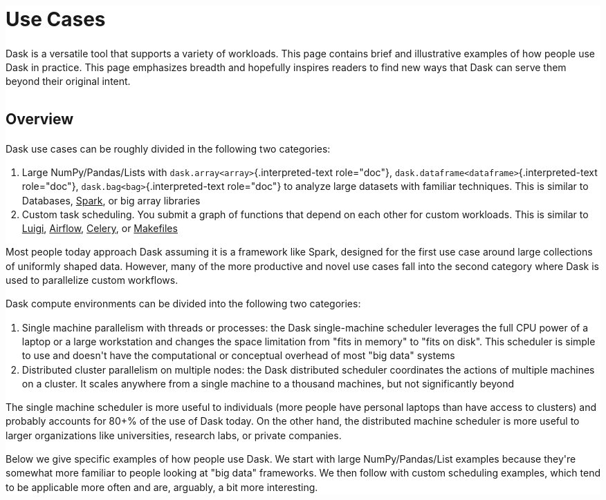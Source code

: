 # Use Cases

Dask is a versatile tool that supports a variety of workloads. This page
contains brief and illustrative examples of how people use Dask in
practice. This page emphasizes breadth and hopefully inspires readers to
find new ways that Dask can serve them beyond their original intent.

## Overview

Dask use cases can be roughly divided in the following two categories:

1.  Large NumPy/Pandas/Lists with `dask.array<array>`{.interpreted-text
    role="doc"}, `dask.dataframe<dataframe>`{.interpreted-text
    role="doc"}, `dask.bag<bag>`{.interpreted-text role="doc"} to
    analyze large datasets with familiar techniques. This is similar to
    Databases, [Spark](https://spark.apache.org/), or big array
    libraries
2.  Custom task scheduling. You submit a graph of functions that depend
    on each other for custom workloads. This is similar to
    [Luigi](https://luigi.readthedocs.io/en/latest/),
    [Airflow](https://airflow.apache.org/),
    [Celery](http://www.celeryproject.org/), or
    [Makefiles](https://en.wikipedia.org/wiki/Make_(software))

Most people today approach Dask assuming it is a framework like Spark,
designed for the first use case around large collections of uniformly
shaped data. However, many of the more productive and novel use cases
fall into the second category where Dask is used to parallelize custom
workflows.

Dask compute environments can be divided into the following two
categories:

1.  Single machine parallelism with threads or processes: the Dask
    single-machine scheduler leverages the full CPU power of a laptop or
    a large workstation and changes the space limitation from \"fits in
    memory\" to \"fits on disk\". This scheduler is simple to use and
    doesn\'t have the computational or conceptual overhead of most \"big
    data\" systems
2.  Distributed cluster parallelism on multiple nodes: the Dask
    distributed scheduler coordinates the actions of multiple machines
    on a cluster. It scales anywhere from a single machine to a thousand
    machines, but not significantly beyond

The single machine scheduler is more useful to individuals (more people
have personal laptops than have access to clusters) and probably
accounts for 80+% of the use of Dask today. On the other hand, the
distributed machine scheduler is more useful to larger organizations
like universities, research labs, or private companies.

Below we give specific examples of how people use Dask. We start with
large NumPy/Pandas/List examples because they\'re somewhat more familiar
to people looking at \"big data\" frameworks. We then follow with custom
scheduling examples, which tend to be applicable more often and are,
arguably, a bit more interesting.
